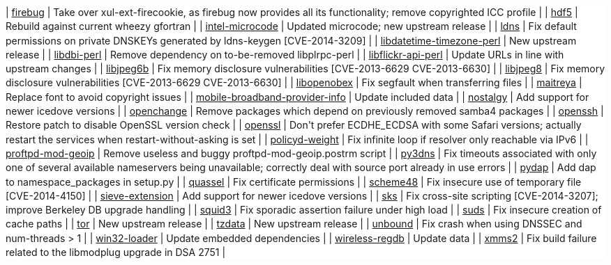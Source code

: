 | [firebug](https://packages.debian.org/src:firebug) | Take over xul-ext-firecookie, as firebug now provides all its functionality; remove copyrighted ICC profile |
| [hdf5](https://packages.debian.org/src:hdf5) | Rebuild against current wheezy gfortran |
| [intel-microcode](https://packages.debian.org/src:intel-microcode) | Updated microcode; new upstream release |
| [ldns](https://packages.debian.org/src:ldns) | Fix default permissions on private DNSKEYs generated by ldns-keygen [CVE-2014-3209] |
| [libdatetime-timezone-perl](https://packages.debian.org/src:libdatetime-timezone-perl) | New upstream release |
| [libdbi-perl](https://packages.debian.org/src:libdbi-perl) | Remove dependency on to-be-removed libplrpc-perl |
| [libflickr-api-perl](https://packages.debian.org/src:libflickr-api-perl) | Update URLs in line with upstream changes |
| [libjpeg6b](https://packages.debian.org/src:libjpeg6b) | Fix memory disclosure vulnerabilities [CVE-2013-6629 CVE-2013-6630] |
| [libjpeg8](https://packages.debian.org/src:libjpeg8) | Fix memory disclosure vulnerabilities [CVE-2013-6629 CVE-2013-6630] |
| [libopenobex](https://packages.debian.org/src:libopenobex) | Fix segfault when transferring files |
| [maitreya](https://packages.debian.org/src:maitreya) | Replace font to avoid copyright issues |
| [mobile-broadband-provider-info](https://packages.debian.org/src:mobile-broadband-provider-info) | Update included data |
| [nostalgy](https://packages.debian.org/src:nostalgy) | Add support for newer icedove versions |
| [openchange](https://packages.debian.org/src:openchange) | Remove packages which depend on previously removed samba4 packages |
| [openssh](https://packages.debian.org/src:openssh) | Restore patch to disable OpenSSL version check |
| [openssl](https://packages.debian.org/src:openssl) | Don't prefer ECDHE\_ECDSA with some Safari versions; actually restart the services when restart-without-asking is set |
| [policyd-weight](https://packages.debian.org/src:policyd-weight) | Fix infinite loop if resolver only reachable via IPv6 |
| [proftpd-mod-geoip](https://packages.debian.org/src:proftpd-mod-geoip) | Remove useless and buggy proftpd-mod-geoip.postrm script |
| [py3dns](https://packages.debian.org/src:py3dns) | Fix timeouts associated with only one of several available nameservers being unavailable; correctly deal with source port already in use errors |
| [pydap](https://packages.debian.org/src:pydap) | Add dap to namespace\_packages in setup.py |
| [quassel](https://packages.debian.org/src:quassel) | Fix certificate permissions |
| [scheme48](https://packages.debian.org/src:scheme48) | Fix insecure use of temporary file [CVE-2014-4150] |
| [sieve-extension](https://packages.debian.org/src:sieve-extension) | Add support for newer icedove versions |
| [sks](https://packages.debian.org/src:sks) | Fix cross-site scripting [CVE-2014-3207]; improve Berkeley DB upgrade handling |
| [squid3](https://packages.debian.org/src:squid3) | Fix sporadic assertion failure under high load |
| [suds](https://packages.debian.org/src:suds) | Fix insecure creation of cache paths |
| [tor](https://packages.debian.org/src:tor) | New upstream release |
| [tzdata](https://packages.debian.org/src:tzdata) | New upstream release |
| [unbound](https://packages.debian.org/src:unbound) | Fix crash when using DNSSEC and num-threads > 1 |
| [win32-loader](https://packages.debian.org/src:win32-loader) | Update embedded dependencies |
| [wireless-regdb](https://packages.debian.org/src:wireless-regdb) | Update data |
| [xmms2](https://packages.debian.org/src:xmms2) | Fix build failure related to the libmodplug upgrade in DSA 2751 |

